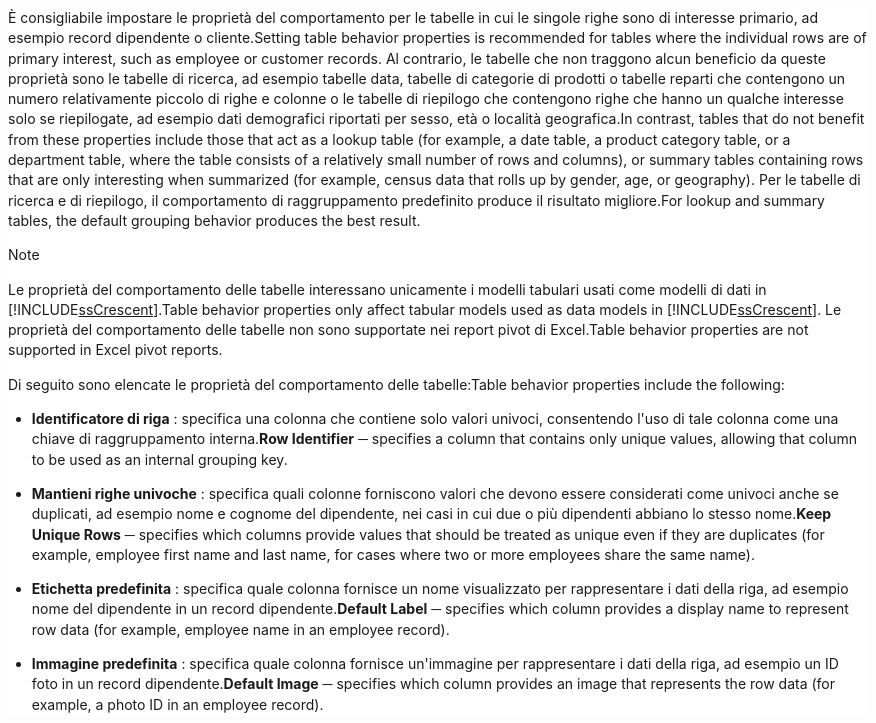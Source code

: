  <span data-ttu-id="b373a-109">È consigliabile impostare le proprietà del comportamento per le tabelle in cui le singole righe sono di interesse primario, ad esempio record dipendente o cliente.</span><span class="sxs-lookup"><span data-stu-id="b373a-109">Setting table behavior properties is recommended for tables where the individual rows are of primary interest, such as employee or customer records.</span></span> <span data-ttu-id="b373a-110">Al contrario, le tabelle che non traggono alcun beneficio da queste proprietà sono le tabelle di ricerca, ad esempio tabelle data, tabelle di categorie di prodotti o tabelle reparti che contengono un numero relativamente piccolo di righe e colonne o le tabelle di riepilogo che contengono righe che hanno un qualche interesse solo se riepilogate, ad esempio dati demografici riportati per sesso, età o località geografica.</span><span class="sxs-lookup"><span data-stu-id="b373a-110">In contrast, tables that do not benefit from these properties include those that act as a lookup table (for example, a date table, a product category table, or a department table, where the table consists of a relatively small number of rows and columns), or summary tables containing rows that are only interesting when summarized (for example, census data that rolls up by gender, age, or geography).</span></span> <span data-ttu-id="b373a-111">Per le tabelle di ricerca e di riepilogo, il comportamento di raggruppamento predefinito produce il risultato migliore.</span><span class="sxs-lookup"><span data-stu-id="b373a-111">For lookup and summary tables, the default grouping behavior produces the best result.</span></span>

> [!NOTE]
>  <span data-ttu-id="b373a-112">Le proprietà del comportamento delle tabelle interessano unicamente i modelli tabulari usati come modelli di dati in [!INCLUDE[ssCrescent](../../includes/sscrescent-md.md)].</span><span class="sxs-lookup"><span data-stu-id="b373a-112">Table behavior properties only affect tabular models used as data models in [!INCLUDE[ssCrescent](../../includes/sscrescent-md.md)].</span></span> <span data-ttu-id="b373a-113">Le proprietà del comportamento delle tabelle non sono supportate nei report pivot di Excel.</span><span class="sxs-lookup"><span data-stu-id="b373a-113">Table behavior properties are not supported in Excel pivot reports.</span></span>

 <span data-ttu-id="b373a-114">Di seguito sono elencate le proprietà del comportamento delle tabelle:</span><span class="sxs-lookup"><span data-stu-id="b373a-114">Table behavior properties include the following:</span></span>

-   <span data-ttu-id="b373a-115">**Identificatore di riga** : specifica una colonna che contiene solo valori univoci, consentendo l'uso di tale colonna come una chiave di raggruppamento interna.</span><span class="sxs-lookup"><span data-stu-id="b373a-115">**Row Identifier** ─ specifies a column that contains only unique values, allowing that column to be used as an internal grouping key.</span></span>

-   <span data-ttu-id="b373a-116">**Mantieni righe univoche** : specifica quali colonne forniscono valori che devono essere considerati come univoci anche se duplicati, ad esempio nome e cognome del dipendente, nei casi in cui due o più dipendenti abbiano lo stesso nome.</span><span class="sxs-lookup"><span data-stu-id="b373a-116">**Keep Unique Rows** ─ specifies which columns provide values that should be treated as unique even if they are duplicates (for example, employee first name and last name, for cases where two or more employees share the same name).</span></span>

-   <span data-ttu-id="b373a-117">**Etichetta predefinita** : specifica quale colonna fornisce un nome visualizzato per rappresentare i dati della riga, ad esempio nome del dipendente in un record dipendente.</span><span class="sxs-lookup"><span data-stu-id="b373a-117">**Default Label** ─ specifies which column provides a display name to represent row data (for example, employee name in an employee record).</span></span>

-   <span data-ttu-id="b373a-118">**Immagine predefinita** : specifica quale colonna fornisce un'immagine per rappresentare i dati della riga, ad esempio un ID foto in un record dipendente.</span><span class="sxs-lookup"><span data-stu-id="b373a-118">**Default Image** ─ specifies which column provides an image that represents the row data (for example, a photo ID in an employee record).</span></span>
